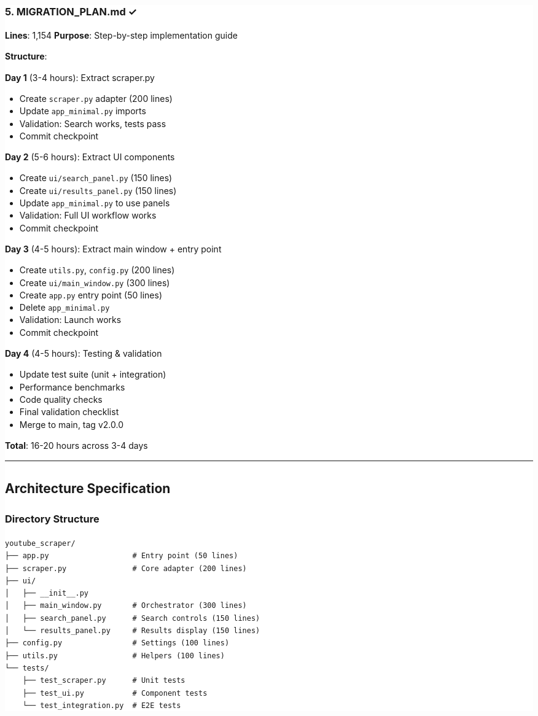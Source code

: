 
### 5. MIGRATION_PLAN.md ✓
**Lines**: 1,154
**Purpose**: Step-by-step implementation guide

**Structure**:

**Day 1** (3-4 hours): Extract scraper.py
- Create `scraper.py` adapter (200 lines)
- Update `app_minimal.py` imports
- Validation: Search works, tests pass
- Commit checkpoint

**Day 2** (5-6 hours): Extract UI components
- Create `ui/search_panel.py` (150 lines)
- Create `ui/results_panel.py` (150 lines)
- Update `app_minimal.py` to use panels
- Validation: Full UI workflow works
- Commit checkpoint

**Day 3** (4-5 hours): Extract main window + entry point
- Create `utils.py`, `config.py` (200 lines)
- Create `ui/main_window.py` (300 lines)
- Create `app.py` entry point (50 lines)
- Delete `app_minimal.py`
- Validation: Launch works
- Commit checkpoint

**Day 4** (4-5 hours): Testing & validation
- Update test suite (unit + integration)
- Performance benchmarks
- Code quality checks
- Final validation checklist
- Merge to main, tag v2.0.0

**Total**: 16-20 hours across 3-4 days

---

## Architecture Specification

### Directory Structure
```
youtube_scraper/
├── app.py                   # Entry point (50 lines)
├── scraper.py               # Core adapter (200 lines)
├── ui/
│   ├── __init__.py
│   ├── main_window.py       # Orchestrator (300 lines)
│   ├── search_panel.py      # Search controls (150 lines)
│   └── results_panel.py     # Results display (150 lines)
├── config.py                # Settings (100 lines)
├── utils.py                 # Helpers (100 lines)
└── tests/
    ├── test_scraper.py      # Unit tests
    ├── test_ui.py           # Component tests
    └── test_integration.py  # E2E tests
```

